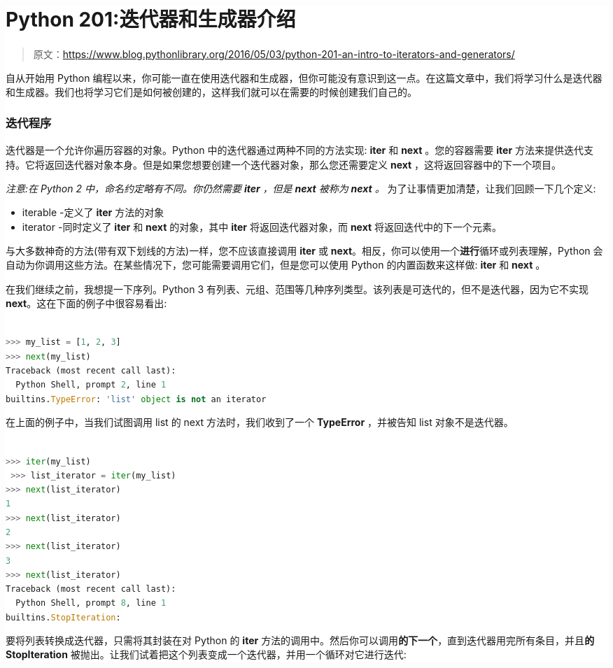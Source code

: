 # Python 201:迭代器和生成器介绍

> 原文：<https://www.blog.pythonlibrary.org/2016/05/03/python-201-an-intro-to-iterators-and-generators/>

自从开始用 Python 编程以来，你可能一直在使用迭代器和生成器，但你可能没有意识到这一点。在这篇文章中，我们将学习什么是迭代器和生成器。我们也将学习它们是如何被创建的，这样我们就可以在需要的时候创建我们自己的。

### 迭代程序

迭代器是一个允许你遍历容器的对象。Python 中的迭代器通过两种不同的方法实现: **__iter__** 和 **__next__** 。您的容器需要 **__iter__** 方法来提供迭代支持。它将返回迭代器对象本身。但是如果您想要创建一个迭代器对象，那么您还需要定义 **__next__** ，这将返回容器中的下一个项目。

*注意:在 Python 2 中，命名约定略有不同。你仍然需要 **__iter__** ，但是 **__next__** 被称为 **next** 。* 
为了让事情更加清楚，让我们回顾一下几个定义:

*   iterable -定义了 __iter__ 方法的对象
*   iterator -同时定义了 __iter__ 和 __next__ 的对象，其中 __iter__ 将返回迭代器对象，而 __next__ 将返回迭代中的下一个元素。

与大多数神奇的方法(带有双下划线的方法)一样，您不应该直接调用 __iter__ 或 __next__。相反，你可以使用一个**进行**循环或列表理解，Python 会自动为你调用这些方法。在某些情况下，您可能需要调用它们，但是您可以使用 Python 的内置函数来这样做: **iter** 和 **next** 。

在我们继续之前，我想提一下序列。Python 3 有列表、元组、范围等几种序列类型。该列表是可迭代的，但不是迭代器，因为它不实现 __next__。这在下面的例子中很容易看出:

```py

>>> my_list = [1, 2, 3]
>>> next(my_list)
Traceback (most recent call last):
  Python Shell, prompt 2, line 1
builtins.TypeError: 'list' object is not an iterator

```

在上面的例子中，当我们试图调用 list 的 next 方法时，我们收到了一个 **TypeError** ，并被告知 list 对象不是迭代器。

```py

>>> iter(my_list)
 >>> list_iterator = iter(my_list)
>>> next(list_iterator)
1
>>> next(list_iterator)
2
>>> next(list_iterator)
3
>>> next(list_iterator)
Traceback (most recent call last):
  Python Shell, prompt 8, line 1
builtins.StopIteration: 
```

要将列表转换成迭代器，只需将其封装在对 Python 的 **iter** 方法的调用中。然后你可以调用**的下一个**，直到迭代器用完所有条目，并且**的 StopIteration** 被抛出。让我们试着把这个列表变成一个迭代器，并用一个循环对它进行迭代:
